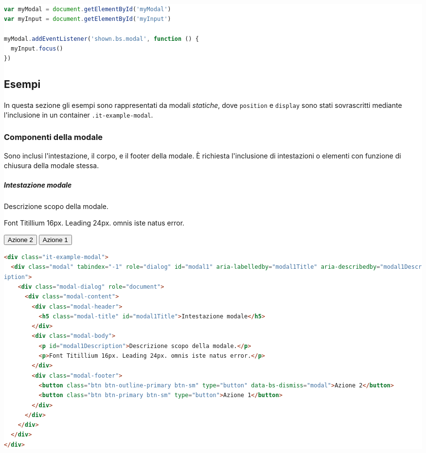 ```js
var myModal = document.getElementById('myModal')
var myInput = document.getElementById('myInput')

myModal.addEventListener('shown.bs.modal', function () {
  myInput.focus()
})
```

## Esempi

In questa sezione gli esempi sono rappresentati da modali _statiche_, dove `position` e `display` sono stati sovrascritti mediante l'inclusione in un container `.it-example-modal`.

### Componenti della modale

Sono inclusi l'intestazione, il corpo, e il footer della modale. È
richiesta l'inclusione di intestazioni o elementi con funzione di chiusura della modale stessa.

<div class="it-example-modal">
   <div class="modal" tabindex="-1" role="dialog" id="modal1" aria-labelledby="modal1Title" aria-describedby="modal1Description">
      <div class="modal-dialog" role="document">
         <div class="modal-content">
            <div class="modal-header">
               <h5 class="modal-title" id="modal1Title">Intestazione modale</h5>
            </div>
            <div class="modal-body">
               <p id="modal1Description">Descrizione scopo della modale.</p>
               <p>Font Titillium 16px. Leading 24px. omnis iste natus error.</p>
            </div>
            <div class="modal-footer">
               <button class="btn btn-outline-primary btn-sm" type="button" data-bs-dismiss="modal">Azione 2</button>
               <button class="btn btn-primary btn-sm" type="button">Azione 1</button>
            </div>
         </div>
      </div>
   </div>
</div>

```html
<div class="it-example-modal">
  <div class="modal" tabindex="-1" role="dialog" id="modal1" aria-labelledby="modal1Title" aria-describedby="modal1Description">
    <div class="modal-dialog" role="document">
      <div class="modal-content">
        <div class="modal-header">
          <h5 class="modal-title" id="modal1Title">Intestazione modale</h5>
        </div>
        <div class="modal-body">
          <p id="modal1Description">Descrizione scopo della modale.</p>
          <p>Font Titillium 16px. Leading 24px. omnis iste natus error.</p>
        </div>
        <div class="modal-footer">
          <button class="btn btn-outline-primary btn-sm" type="button" data-bs-dismiss="modal">Azione 2</button>
          <button class="btn btn-primary btn-sm" type="button">Azione 1</button>
        </div>
      </div>
    </div>
  </div>
</div>
```
